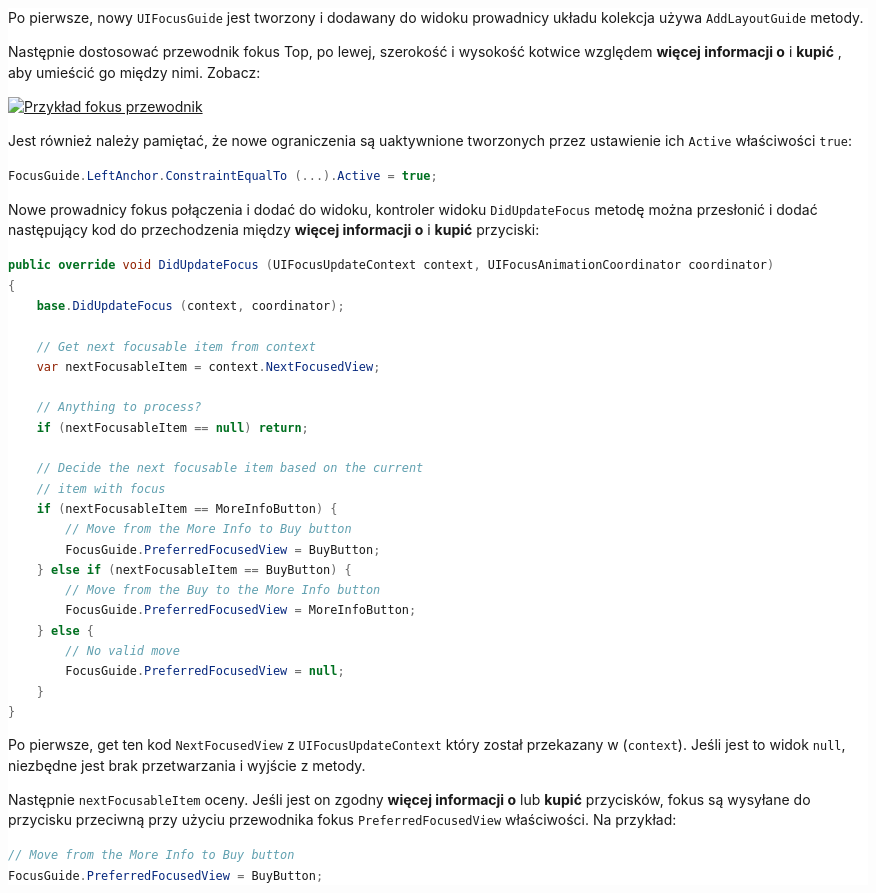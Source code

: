Po pierwsze, nowy `UIFocusGuide` jest tworzony i dodawany do widoku prowadnicy układu kolekcja używa `AddLayoutGuide` metody.

Następnie dostosować przewodnik fokus Top, po lewej, szerokość i wysokość kotwice względem **więcej informacji o** i **kupić** , aby umieścić go między nimi. Zobacz:

[![](navigation-focus-images/guide02.png "Przykład fokus przewodnik")](navigation-focus-images/guide02.png#lightbox)

Jest również należy pamiętać, że nowe ograniczenia są uaktywnione tworzonych przez ustawienie ich `Active` właściwości `true`:

```csharp
FocusGuide.LeftAnchor.ConstraintEqualTo (...).Active = true;
```

Nowe prowadnicy fokus połączenia i dodać do widoku, kontroler widoku `DidUpdateFocus` metodę można przesłonić i dodać następujący kod do przechodzenia między **więcej informacji o** i **kupić** przyciski:

```csharp
public override void DidUpdateFocus (UIFocusUpdateContext context, UIFocusAnimationCoordinator coordinator)
{
    base.DidUpdateFocus (context, coordinator);

    // Get next focusable item from context
    var nextFocusableItem = context.NextFocusedView;

    // Anything to process?
    if (nextFocusableItem == null) return;

    // Decide the next focusable item based on the current
    // item with focus
    if (nextFocusableItem == MoreInfoButton) {
        // Move from the More Info to Buy button
        FocusGuide.PreferredFocusedView = BuyButton;
    } else if (nextFocusableItem == BuyButton) {
        // Move from the Buy to the More Info button
        FocusGuide.PreferredFocusedView = MoreInfoButton;
    } else {
        // No valid move
        FocusGuide.PreferredFocusedView = null;
    }
}
```

Po pierwsze, get ten kod `NextFocusedView` z `UIFocusUpdateContext` który został przekazany w (`context`). Jeśli jest to widok `null`, niezbędne jest brak przetwarzania i wyjście z metody.

Następnie `nextFocusableItem` oceny. Jeśli jest on zgodny **więcej informacji o** lub **kupić** przycisków, fokus są wysyłane do przycisku przeciwną przy użyciu przewodnika fokus `PreferredFocusedView` właściwości. Na przykład:

```csharp
// Move from the More Info to Buy button
FocusGuide.PreferredFocusedView = BuyButton;
```
